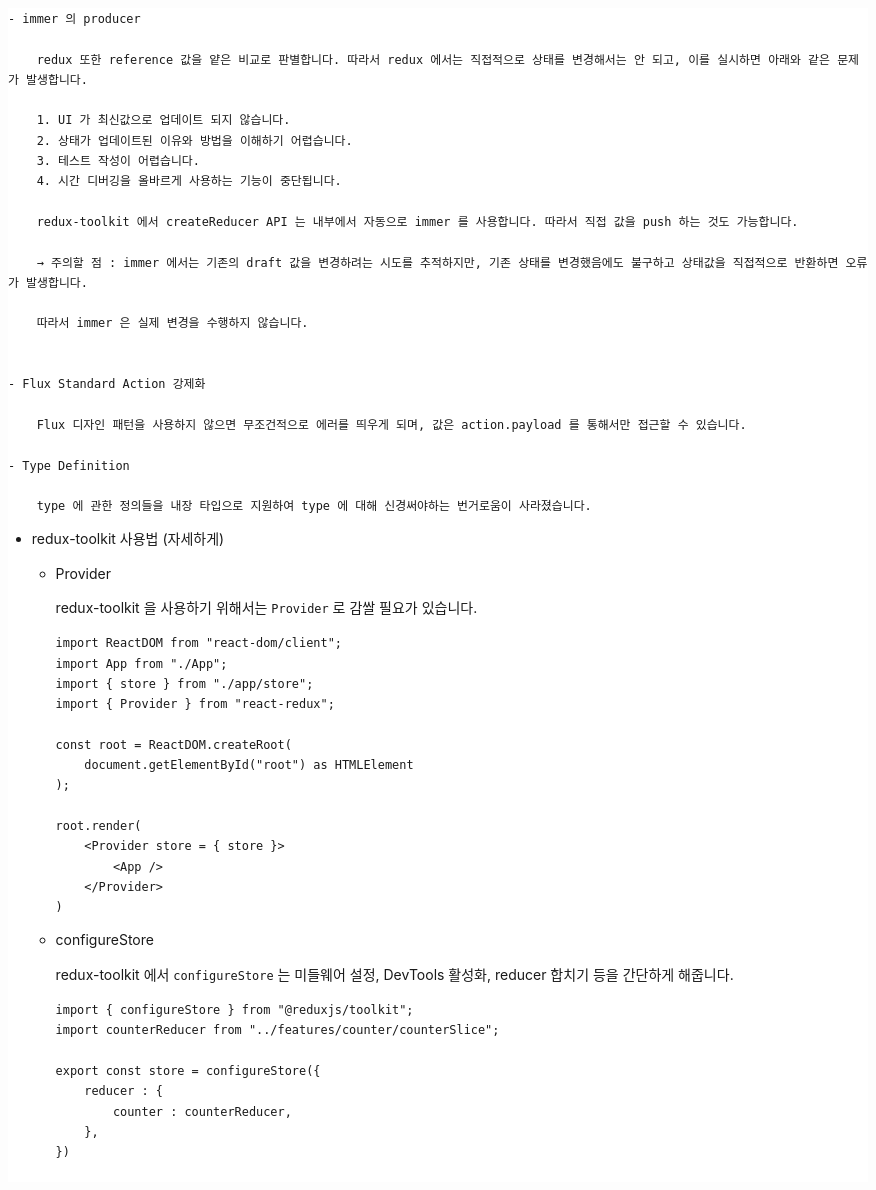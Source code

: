     - immer 의 producer
        
        redux 또한 reference 값을 얕은 비교로 판별합니다. 따라서 redux 에서는 직접적으로 상태를 변경해서는 안 되고, 이를 실시하면 아래와 같은 문제가 발생합니다.
        
        1. UI 가 최신값으로 업데이트 되지 않습니다.
        2. 상태가 업데이트된 이유와 방법을 이해하기 어렵습니다.
        3. 테스트 작성이 어렵습니다.
        4. 시간 디버깅을 올바르게 사용하는 기능이 중단됩니다.
        
        redux-toolkit 에서 createReducer API 는 내부에서 자동으로 immer 를 사용합니다. 따라서 직접 값을 push 하는 것도 가능합니다.
        
        → 주의할 점 : immer 에서는 기존의 draft 값을 변경하려는 시도를 추적하지만, 기존 상태를 변경했음에도 불구하고 상태값을 직접적으로 반환하면 오류가 발생합니다.
        
        따라서 immer 은 실제 변경을 수행하지 않습니다.
        
    
    - Flux Standard Action 강제화
        
        Flux 디자인 패턴을 사용하지 않으면 무조건적으로 에러를 띄우게 되며, 값은 action.payload 를 통해서만 접근할 수 있습니다.
        
    - Type Definition
        
        type 에 관한 정의들을 내장 타입으로 지원하여 type 에 대해 신경써야하는 번거로움이 사라졌습니다.

- redux-toolkit 사용법 (자세하게)
    - Provider
        
        redux-toolkit 을 사용하기 위해서는 `Provider` 로 감쌀 필요가 있습니다.
        
        ```tsx
        import ReactDOM from "react-dom/client";
        import App from "./App";
        import { store } from "./app/store";
        import { Provider } from "react-redux";
        
        const root = ReactDOM.createRoot(
        	document.getElementById("root") as HTMLElement
        );
        
        root.render(
        	<Provider store = { store }>
        		<App />
        	</Provider>
        )
        ```
        
    - configureStore
        
        redux-toolkit 에서 `configureStore` 는 미들웨어 설정, DevTools 활성화, reducer 합치기 등을 간단하게 해줍니다.
        
        ```tsx
        import { configureStore } from "@reduxjs/toolkit";
        import counterReducer from "../features/counter/counterSlice";
        
        export const store = configureStore({
        	reducer : {
        		counter : counterReducer,
        	},
        })
        